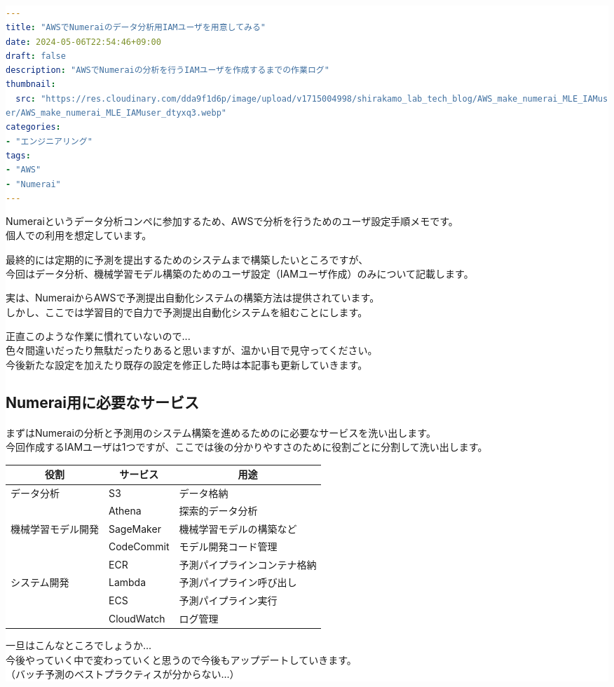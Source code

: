```yaml
---
title: "AWSでNumeraiのデータ分析用IAMユーザを用意してみる"
date: 2024-05-06T22:54:46+09:00
draft: false
description: "AWSでNumeraiの分析を行うIAMユーザを作成するまでの作業ログ"
thumbnail:
  src: "https://res.cloudinary.com/dda9f1d6p/image/upload/v1715004998/shirakamo_lab_tech_blog/AWS_make_numerai_MLE_IAMuser/AWS_make_numerai_MLE_IAMuser_dtyxq3.webp"
categories:
- "エンジニアリング"
tags:
- "AWS"
- "Numerai"
---
```


Numeraiというデータ分析コンペに参加するため、AWSで分析を行うためのユーザ設定手順メモです。  
個人での利用を想定しています。  

最終的には定期的に予測を提出するためのシステムまで構築したいところですが、  
今回はデータ分析、機械学習モデル構築のためのユーザ設定（IAMユーザ作成）のみについて記載します。  

実は、NumeraiからAWSで予測提出自動化システムの構築方法は提供されています。  
しかし、ここでは学習目的で自力で予測提出自動化システムを組むことにします。

正直このような作業に慣れていないので...  
色々間違いだったり無駄だったりあると思いますが、温かい目で見守ってください。  
今後新たな設定を加えたり既存の設定を修正した時は本記事も更新していきます。

## Numerai用に必要なサービス

まずはNumeraiの分析と予測用のシステム構築を進めるためのに必要なサービスを洗い出します。  
今回作成するIAMユーザは1つですが、ここでは後の分かりやすさのために役割ごとに分割して洗い出します。  

| 役割 | サービス | 用途 |
| --- | --- | --- |
| データ分析 | S3 | データ格納 |
| | Athena | 探索的データ分析 |
| 機械学習モデル開発 | SageMaker | 機械学習モデルの構築など |
| | CodeCommit | モデル開発コード管理 |
| | ECR | 予測パイプラインコンテナ格納 |
| システム開発 | Lambda | 予測パイプライン呼び出し |
| | ECS | 予測パイプライン実行 |
| | CloudWatch | ログ管理 |

一旦はこんなところでしょうか...  
今後やっていく中で変わっていくと思うので今後もアップデートしていきます。  
（バッチ予測のベストプラクティスが分からない...）
